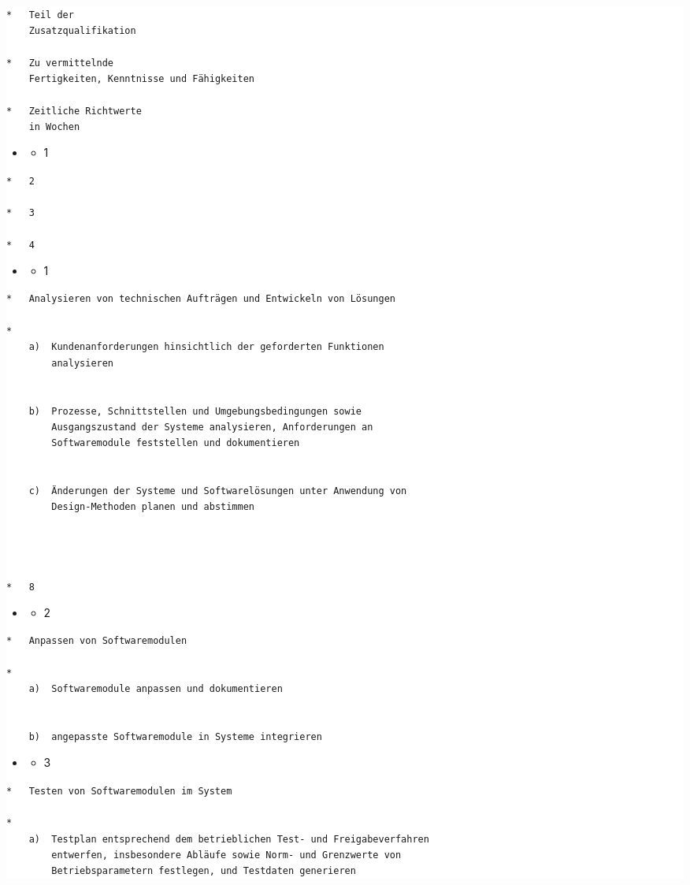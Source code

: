    *   Teil der
        Zusatzqualifikation

    *   Zu vermittelnde
        Fertigkeiten, Kenntnisse und Fähigkeiten

    *   Zeitliche Richtwerte
        in Wochen


*    *   1

    *   2

    *   3

    *   4


*    *   1

    *   Analysieren von technischen Aufträgen und Entwickeln von Lösungen

    *
        a)  Kundenanforderungen hinsichtlich der geforderten Funktionen
            analysieren


        b)  Prozesse, Schnittstellen und Umgebungsbedingungen sowie
            Ausgangszustand der Systeme analysieren, Anforderungen an
            Softwaremodule feststellen und dokumentieren


        c)  Änderungen der Systeme und Softwarelösungen unter Anwendung von
            Design-Methoden planen und abstimmen




    *   8


*    *   2

    *   Anpassen von Softwaremodulen

    *
        a)  Softwaremodule anpassen und dokumentieren


        b)  angepasste Softwaremodule in Systeme integrieren





*    *   3

    *   Testen von Softwaremodulen im System

    *
        a)  Testplan entsprechend dem betrieblichen Test- und Freigabeverfahren
            entwerfen, insbesondere Abläufe sowie Norm- und Grenzwerte von
            Betriebsparametern festlegen, und Testdaten generieren

